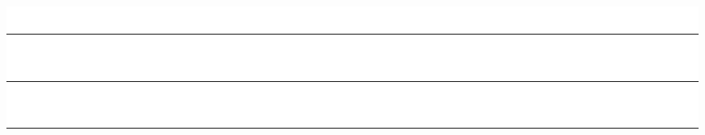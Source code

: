   
```python



```

-----------------------------------------------------------------
### 
  
  
```python



```

-----------------------------------------------------------------
### 
  
  
```python



```

-----------------------------------------------------------------
